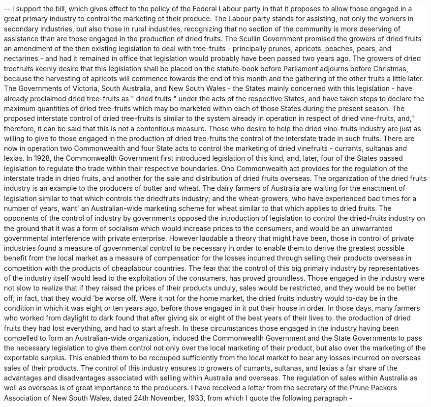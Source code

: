 -- I support the bill, which gives effect to the policy of the Federal Labour party in that it proposes to allow those engaged in a great primary industry to control the marketing of their produce. The Labour party stands for assisting, not only the workers in secondary industries, but also those in rural industries, recognizing that no section of the community is more deserving of assistance than are those engaged in the production of dried fruits. The Scullin Government promised the growers of dried fruits an amendment of the then existing legislation to deal with tree-fruits - principally prunes, apricots, peaches, pears, and nectarines - and had it remained in office that legislation would probably have been passed two years ago. The growers of dried treefruits keenly desire that this legislation shall be placed on the statute-book before Parliament adjourns before Christmas, because the harvesting of apricots will commence towards the end of this month and the gathering of the other fruits a little later. The Governments of Victoria, South Australia, and New South Wales - the States mainly concerned with this legislation - have already proclaimed dried tree-fruits as " dried fruits " under the acts of the respective States, and have taken steps to declare the maximum quantities of dried tree-fruits which may bo marketed within each of those States during the present season. The proposed interstate control of dried tree-fruits is similar to the system already in operation in respect of dried vine-fruits, and," therefore, it can be said that this is not a contentious measure. Those who desire to help the dried vino-fruits industry are just as willing to give to those engaged in the production of dried tree-fruits the control of the interstate trade in such fruits. There are now in operation two Commonwealth and four State acts to control the marketing of dried vinefruits - currants, sultanas and  lexias.  In 1928, the Commonwealth  Government first introduced legislation of this kind, and, later, four of the States passed legislation to regulate tho trade within their respective boundaries. Ono Commonwealth act provides for the regulation of the interstate trade in dried fruits, and another for the sale and distribution of dried fruits overseas. The organization of the dried fruits industry is an example to the producers of butter and wheat. The dairy farmers of Australia are waiting for the enactment of legislation similar to that which controls the driedfruits industry; and the wheat-growers, who have experienced bad times for a number of years, want' an Australian-wide marketing scheme for wheat similar to that which applies to dried fruits. The opponents of the control of industry by governments opposed the introduction of legislation to control the dried-fruits industry on the ground that it was a form of socialism which would increase prices to the consumers, and would be an unwarranted governmental interference with  private enterprise. However laudable a theory that might have been, those in control of private industries found a measure of governmental control to be necessary in order to enable them to derive the greatest possible benefit from the local market as a measure of compensation for the losses incurred through selling their products overseas in competition with the products of cheaplabour countries. The fear that the control of this big primary industry by representatives of the industry itself would lead to the exploitation of the consumers, has proved groundless. Those engaged in the industry were not slow to realize that if they raised the prices of their products unduly, sales would be restricted, and they would be no better off; in fact, that they would 'be worse off. Were it not for the home market, the dried fruits industry would to-day be in the condition in which it was eight or ten years ago, before those engaged in it put their house in order. In those days, many farmers who worked from daylight to dark found that after giving six or eight of the best years of their lives to. the production of dried fruits they had lost everything, and had to start afresh. In these circumstances those engaged in the industry having been compelled to form an Australian-wide organization, induced the Commonwealth Government and the State Governments to pass the necessary legislation to give them control not only over the local marketing of their product, but also over the marketing of the exportable surplus. This enabled them to be recouped sufficiently from the local market to bear any losses incurred on overseas sales of their products. The control of this industry ensures to growers of currants, sultanas, and lexias a fair share of the advantages and disadvantages associated with selling within Australia and overseas. The regulation of sales within Australia as well as overseas is of great importance to the producers. I have received a letter from the secretary of the Prune Packers Association of New South Wales, dated 24th November, 1933, from which I quote the following paragraph - 
